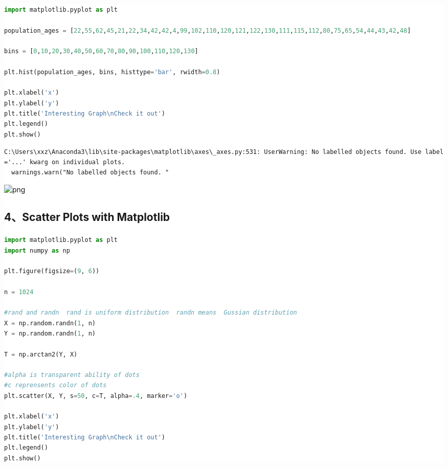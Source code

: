 

```python
import matplotlib.pyplot as plt

population_ages = [22,55,62,45,21,22,34,42,42,4,99,102,110,120,121,122,130,111,115,112,80,75,65,54,44,43,42,48]

bins = [0,10,20,30,40,50,60,70,80,90,100,110,120,130]

plt.hist(population_ages, bins, histtype='bar', rwidth=0.8)

plt.xlabel('x')
plt.ylabel('y')
plt.title('Interesting Graph\nCheck it out')
plt.legend()
plt.show()
```

    C:\Users\xxz\Anaconda3\lib\site-packages\matplotlib\axes\_axes.py:531: UserWarning: No labelled objects found. Use label='...' kwarg on individual plots.
      warnings.warn("No labelled objects found. "
    


![png](https://raw.githubusercontent.com/xiezhongzhao/blog/gh-pages/_posts/matplotlib%E5%AD%A6%E4%B9%A0%E6%80%BB%E7%BB%93/output_8_1.png)


## 4、Scatter Plots with Matplotlib


```python
import matplotlib.pyplot as plt
import numpy as np

plt.figure(figsize=(9, 6))

n = 1024

#rand and randn  rand is uniform distribution  randn means  Gussian distribution
X = np.random.randn(1, n)
Y = np.random.randn(1, n)

T = np.arctan2(Y, X)

#alpha is transparent ability of dots
#c reprensents color of dots
plt.scatter(X, Y, s=50, c=T, alpha=.4, marker='o')

plt.xlabel('x')
plt.ylabel('y')
plt.title('Interesting Graph\nCheck it out')
plt.legend()
plt.show()
```
